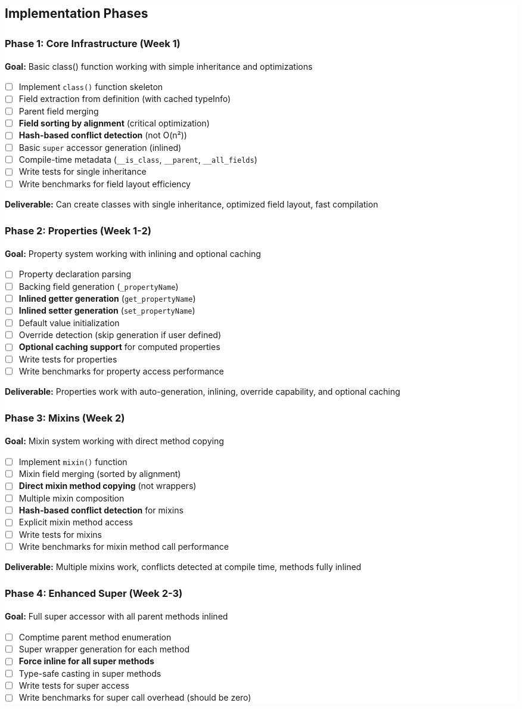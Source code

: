 
## Implementation Phases

### Phase 1: Core Infrastructure (Week 1)
**Goal:** Basic class() function working with simple inheritance and optimizations

- [ ] Implement `class()` function skeleton
- [ ] Field extraction from definition (with cached typeInfo)
- [ ] Parent field merging
- [ ] **Field sorting by alignment** (critical optimization)
- [ ] **Hash-based conflict detection** (not O(n²))
- [ ] Basic `super` accessor generation (inlined)
- [ ] Compile-time metadata (`__is_class`, `__parent`, `__all_fields`)
- [ ] Write tests for single inheritance
- [ ] Write benchmarks for field layout efficiency

**Deliverable:** Can create classes with single inheritance, optimized field layout, fast compilation

### Phase 2: Properties (Week 1-2)
**Goal:** Property system working with inlining and optional caching

- [ ] Property declaration parsing
- [ ] Backing field generation (`_propertyName`)
- [ ] **Inlined getter generation** (`get_propertyName`)
- [ ] **Inlined setter generation** (`set_propertyName`)
- [ ] Default value initialization
- [ ] Override detection (skip generation if user defined)
- [ ] **Optional caching support** for computed properties
- [ ] Write tests for properties
- [ ] Write benchmarks for property access performance

**Deliverable:** Properties work with auto-generation, inlining, override capability, and optional caching

### Phase 3: Mixins (Week 2)
**Goal:** Mixin system working with direct method copying

- [ ] Implement `mixin()` function
- [ ] Mixin field merging (sorted by alignment)
- [ ] **Direct mixin method copying** (not wrappers)
- [ ] Multiple mixin composition
- [ ] **Hash-based conflict detection** for mixins
- [ ] Explicit mixin method access
- [ ] Write tests for mixins
- [ ] Write benchmarks for mixin method call performance

**Deliverable:** Multiple mixins work, conflicts detected at compile time, methods fully inlined

### Phase 4: Enhanced Super (Week 2-3)
**Goal:** Full super accessor with all parent methods inlined

- [ ] Comptime parent method enumeration
- [ ] Super wrapper generation for each method
- [ ] **Force inline for all super methods**
- [ ] Type-safe casting in super methods
- [ ] Write tests for super access
- [ ] Write benchmarks for super call overhead (should be zero)
